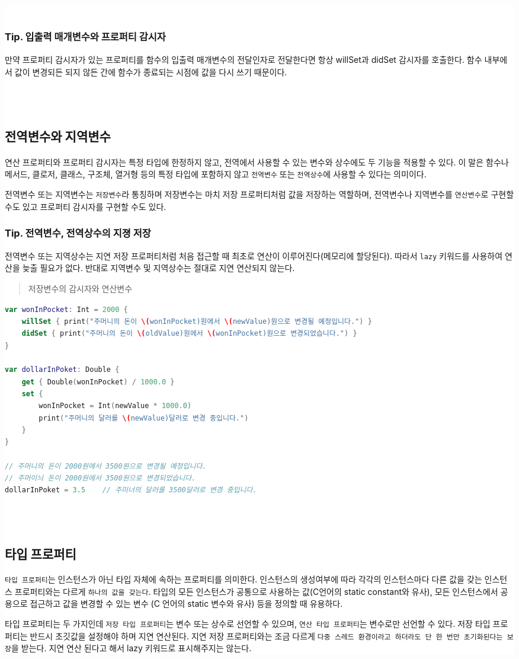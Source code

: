 <br> 

### Tip. 입출력 매개변수와 프로퍼티 감시자
만약 프로퍼티 감시자가 있는 프로퍼티를 함수의 입출력 매개변수의 전달인자로 전달한다면 항상 willSet과 didSet 감시자를 호출한다. 함수 내부에서 값이 변경되든 되지 않든 간에 함수가 종료되는 시점에 값을 다시 쓰기 때문이다.

<br>
<br>

## 전역변수와 지역변수
연산 프로퍼티와 프로퍼티 감시자는 특정 타입에 한정하지 않고, 전역에서 사용할 수 있는 변수와 상수에도 두 기능을 적용할 수 있다. 이 말은 함수나 메서드, 클로저, 클래스, 구조체, 열거형 등의 특정 타입에 포함하지 않고 `전역변수` 또는 `전역상수`에 사용할 수 있다는 의미이다.

전역변수 또는 지역변수는 `저장변수`라 통칭하며 저장변수는 마치 저장 프로퍼티처럼 값을 저장하는 역할하며, 전역변수나 지역변수를 `연산변수`로 구현할 수도 있고 프로퍼티 감시자를 구현할 수도 있다.

### Tip. 전역변수, 전역상수의 지졍 저장
전역변수 또는 지역상수는 지연 저장 프로퍼티처럼 처음 접근할 때 최초로 연산이 이루어진다(메모리에 할당된다). 따라서 `lazy` 키워드를 사용하여 연산을 늦출 필요가 없다. 반대로 지역변수 및 지역상수는 절대로 지연 연산되지 않는다. 

>저장변수의 감시자와 연산변수
```Swift
var wonInPocket: Int = 2000 {
    willSet { print("주머니의 돈이 \(wonInPocket)원에서 \(newValue)원으로 변경될 예정입니다.") }
    didSet { print("주머니의 돈이 \(oldValue)원에서 \(wonInPocket)원으로 변경되었습니다.") }
}

var dollarInPoket: Double {
    get { Double(wonInPocket) / 1000.0 }
    set {
        wonInPocket = Int(newValue * 1000.0)
        print("주머니의 달러를 \(newValue)달러로 변경 중입니다.")
    }
}

// 주머니의 돈이 2000원에서 3500원으로 변경될 예정입니다.
// 주머이늬 돈이 2000원에서 3500원으로 변경되었습니다.
dollarInPoket = 3.5    // 주미너의 달러를 3500달러로 변경 중입니다.
```

<br>
<br>

## 타입 프로퍼티
`타입 프로퍼티`는 인스턴스가 아닌 타입 자체에 속하는 프로퍼티를 의미한다. 인스턴스의 생성여부에 따라 각각의 인스턴스마다 다른 값을 갖는 인스턴스 프로퍼티와는 다르게 `하나의 값을 갖는다`. 타입의 모든 인스턴스가 공통으로 사용하는 값(C언어의 static constant와 유사), 모든 인스턴스에서 공용으로 접근하고 값을 변경할 수 있는 변수 (C 언어의 static 변수와 유사) 등을 정의할 때 유용하다.

타입 프로퍼티는 두 가지인데 `저장 타입 프로퍼티`는 변수 또는 상수로 선언할 수 있으며, `연산 타입 프로퍼티`는 변수로만 선언할 수 있다. 저장 타입 프로퍼티는 반드시 초깃값을 설정해야 하며 지연 연산된다. 지연 저장 프로퍼티와는 조금 다르게 `다중 스레드 환경이라고 하더라도 단 한 번만 초기화된다는 보장`을 받는다. 지연 연산 된다고 해서 lazy 키워드로 표시해주지는 않는다. 
